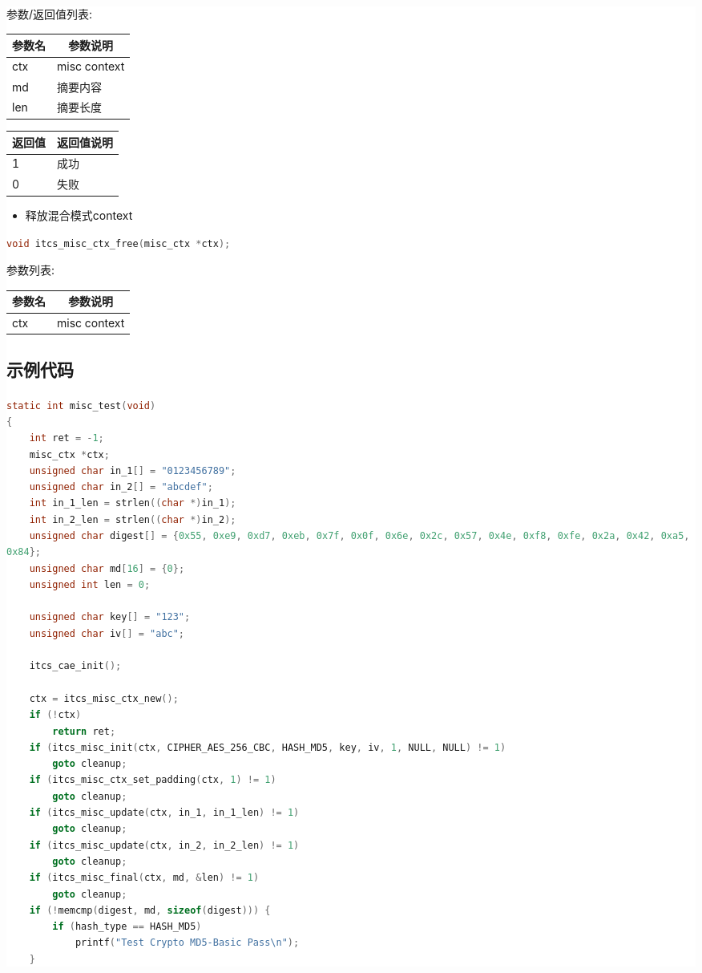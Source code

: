 参数/返回值列表:  

| 参数名 | 参数说明     |
| ------ | ------------ |
| ctx    | misc context |
| md     | 摘要内容     |
| len    | 摘要长度     |

| 返回值 | 返回值说明 |
| ------ | ---------- |
| 1      | 成功       |
| 0      | 失败       |

* 释放混合模式context

```c
void itcs_misc_ctx_free(misc_ctx *ctx);
```

参数列表:  

| 参数名 | 参数说明     |
| ------ | ------------ |
| ctx    | misc context |

## 示例代码

```c
static int misc_test(void)
{
	int ret = -1;
	misc_ctx *ctx;
	unsigned char in_1[] = "0123456789";
	unsigned char in_2[] = "abcdef";
	int in_1_len = strlen((char *)in_1);
	int in_2_len = strlen((char *)in_2);
	unsigned char digest[] = {0x55, 0xe9, 0xd7, 0xeb, 0x7f, 0x0f, 0x6e, 0x2c, 0x57, 0x4e, 0xf8, 0xfe, 0x2a, 0x42, 0xa5, 0x84};
	unsigned char md[16] = {0};
	unsigned int len = 0;

	unsigned char key[] = "123";
	unsigned char iv[] = "abc";

	itcs_cae_init();

	ctx = itcs_misc_ctx_new();
	if (!ctx)
		return ret;
	if (itcs_misc_init(ctx, CIPHER_AES_256_CBC, HASH_MD5, key, iv, 1, NULL, NULL) != 1)
		goto cleanup;
	if (itcs_misc_ctx_set_padding(ctx, 1) != 1)
		goto cleanup;
	if (itcs_misc_update(ctx, in_1, in_1_len) != 1)
		goto cleanup;
	if (itcs_misc_update(ctx, in_2, in_2_len) != 1)
		goto cleanup;
	if (itcs_misc_final(ctx, md, &len) != 1)
		goto cleanup;
	if (!memcmp(digest, md, sizeof(digest))) {
		if (hash_type == HASH_MD5)
			printf("Test Crypto MD5-Basic Pass\n");
	}
```